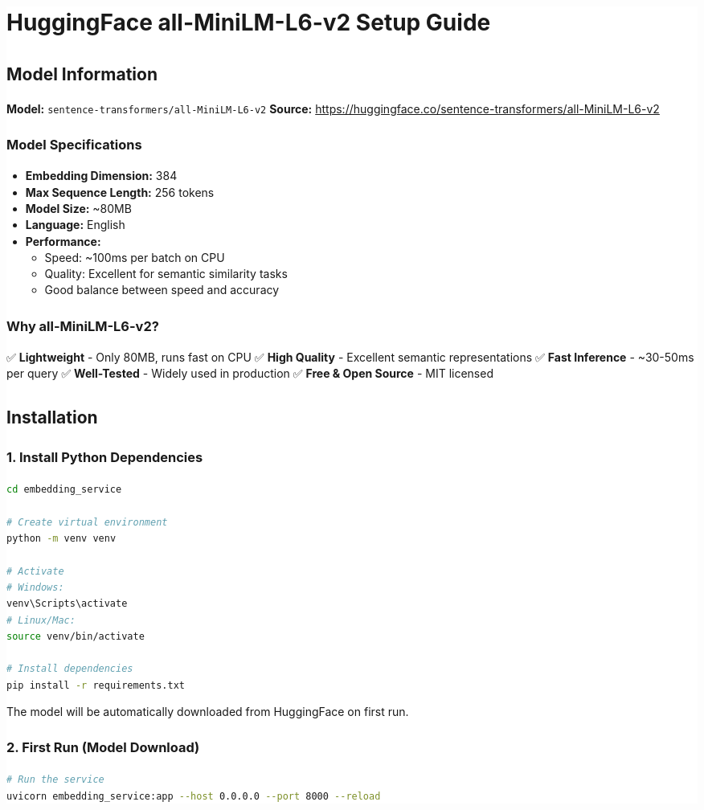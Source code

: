 # HuggingFace all-MiniLM-L6-v2 Setup Guide

## Model Information

**Model:** `sentence-transformers/all-MiniLM-L6-v2`
**Source:** https://huggingface.co/sentence-transformers/all-MiniLM-L6-v2

### Model Specifications
- **Embedding Dimension:** 384
- **Max Sequence Length:** 256 tokens
- **Model Size:** ~80MB
- **Language:** English
- **Performance:**
  - Speed: ~100ms per batch on CPU
  - Quality: Excellent for semantic similarity tasks
  - Good balance between speed and accuracy

### Why all-MiniLM-L6-v2?
✅ **Lightweight** - Only 80MB, runs fast on CPU
✅ **High Quality** - Excellent semantic representations
✅ **Fast Inference** - ~30-50ms per query
✅ **Well-Tested** - Widely used in production
✅ **Free & Open Source** - MIT licensed

## Installation

### 1. Install Python Dependencies

```bash
cd embedding_service

# Create virtual environment
python -m venv venv

# Activate
# Windows:
venv\Scripts\activate
# Linux/Mac:
source venv/bin/activate

# Install dependencies
pip install -r requirements.txt
```

The model will be automatically downloaded from HuggingFace on first run.

### 2. First Run (Model Download)

```bash
# Run the service
uvicorn embedding_service:app --host 0.0.0.0 --port 8000 --reload
```
